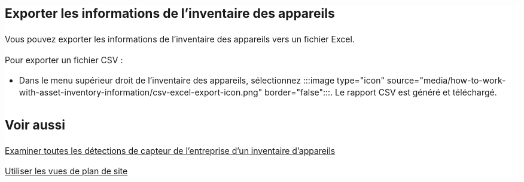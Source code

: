 ## <a name="export-device-inventory-information"></a>Exporter les informations de l’inventaire des appareils

Vous pouvez exporter les informations de l’inventaire des appareils vers un fichier Excel.

Pour exporter un fichier CSV :

- Dans le menu supérieur droit de l’inventaire des appareils, sélectionnez :::image type="icon" source="media/how-to-work-with-asset-inventory-information/csv-excel-export-icon.png" border="false":::. Le rapport CSV est généré et téléchargé.

## <a name="see-also"></a>Voir aussi

[Examiner toutes les détections de capteur de l’entreprise d’un inventaire d’appareils](how-to-investigate-all-enterprise-sensor-detections-in-a-device-inventory.md)

[Utiliser les vues de plan de site](how-to-gain-insight-into-global-regional-and-local-threats.md#work-with-site-map-views)

